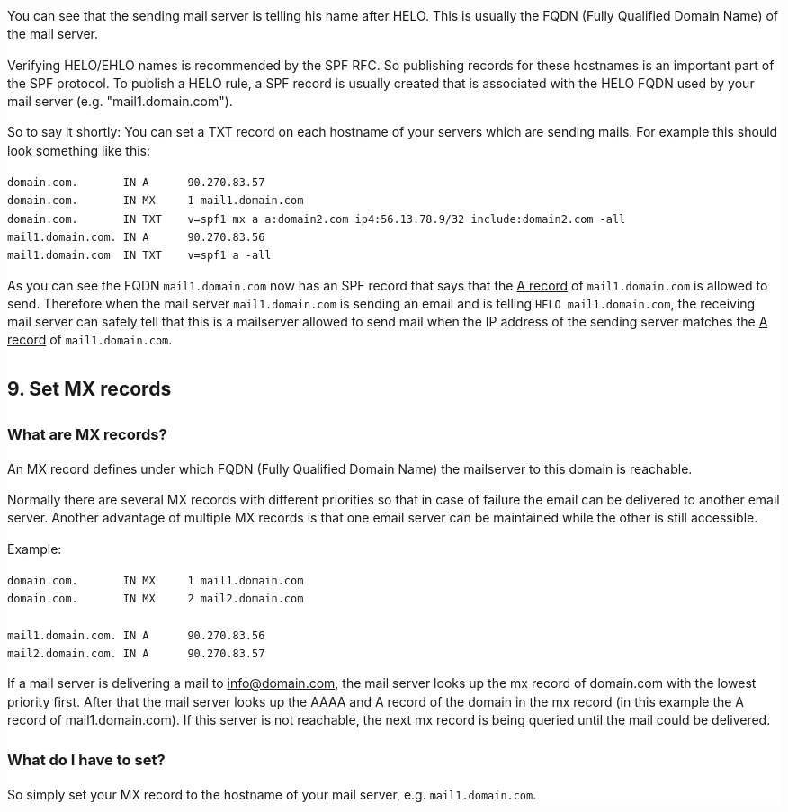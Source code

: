 You can see that the sending mail server is telling his name after HELO. This is usually the FQDN (Fully Qualified Domain Name) of the mail server.

Verifying HELO/EHLO names is recommended by the SPF RFC. So publishing records for these hostnames is an important part of the SPF protocol. To publish a HELO rule, a SPF record is usually created that is associated with the HELO FQDN used by your mail server (e.g. "mail1.domain.com").

So to say it shortly: You can set a [TXT record](https://github.com/mic05/SelfHosting/wiki/DNS-records#txt-resource-record) on each hostname of your servers which are sending mails. For example this should look something like this:

```
domain.com.       IN A      90.270.83.57
domain.com.       IN MX     1 mail1.domain.com
domain.com.       IN TXT    v=spf1 mx a a:domain2.com ip4:56.13.78.9/32 include:domain2.com -all
mail1.domain.com. IN A      90.270.83.56
mail1.domain.com  IN TXT    v=spf1 a -all
```

As you can see the FQDN `mail1.domain.com` now has an SPF record that says that the [A record](https://github.com/mic05/SelfHosting/wiki/DNS-records#a-resource-record) of `mail1.domain.com` is allowed to send. Therefore when the mail server `mail1.domain.com` is sending an email and is telling `HELO mail1.domain.com`, the receiving mail server can safely tell that this is a mailserver allowed to send mail when the IP address of the sending server matches the [A record](https://github.com/mic05/SelfHosting/wiki/DNS-records#a-resource-record) of `mail1.domain.com`.

## 9. Set MX records

### What are MX records?

An MX record defines under which FQDN (Fully Qualified Domain Name) the mailserver to this domain is reachable.

Normally there are several MX records with different priorities so that in case of failure the email can be delivered to another email server. Another advantage of multiple MX records is that one email server can be maintained while the other is still accessible.

Example:

```
domain.com.       IN MX     1 mail1.domain.com
domain.com.       IN MX     2 mail2.domain.com

mail1.domain.com. IN A      90.270.83.56
mail2.domain.com. IN A      90.270.83.57
```

If a mail server is delivering a mail to info@domain.com, the mail server looks up the mx record of domain.com with the lowest priority first. After that the mail server looks up the AAAA and A record of the domain in the mx record (in this example the A record of mail1.domain.com). If this server is not reachable, the next mx record is being queried until the mail could be delivered.

### What do I have to set?

So simply set your MX record to the hostname of your mail server, e.g. `mail1.domain.com`.
